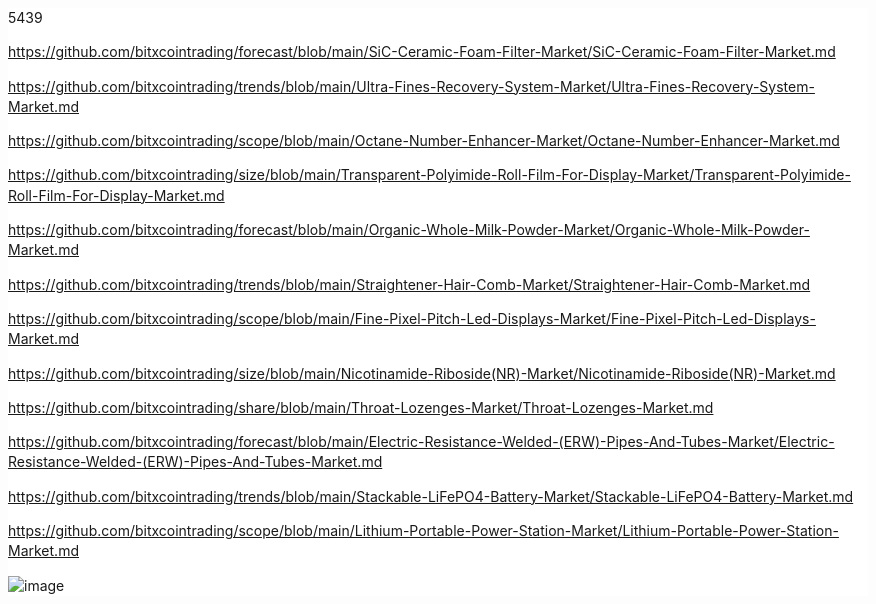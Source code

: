 5439</p><p><a href="https://github.com/bitxcointrading/forecast/blob/main/SiC-Ceramic-Foam-Filter-Market/SiC-Ceramic-Foam-Filter-Market.md">https://github.com/bitxcointrading/forecast/blob/main/SiC-Ceramic-Foam-Filter-Market/SiC-Ceramic-Foam-Filter-Market.md</a></p><p><a href="https://github.com/bitxcointrading/trends/blob/main/Ultra-Fines-Recovery-System-Market/Ultra-Fines-Recovery-System-Market.md">https://github.com/bitxcointrading/trends/blob/main/Ultra-Fines-Recovery-System-Market/Ultra-Fines-Recovery-System-Market.md</a></p><p><a href="https://github.com/bitxcointrading/scope/blob/main/Octane-Number-Enhancer-Market/Octane-Number-Enhancer-Market.md">https://github.com/bitxcointrading/scope/blob/main/Octane-Number-Enhancer-Market/Octane-Number-Enhancer-Market.md</a></p><p><a href="https://github.com/bitxcointrading/size/blob/main/Transparent-Polyimide-Roll-Film-For-Display-Market/Transparent-Polyimide-Roll-Film-For-Display-Market.md">https://github.com/bitxcointrading/size/blob/main/Transparent-Polyimide-Roll-Film-For-Display-Market/Transparent-Polyimide-Roll-Film-For-Display-Market.md</a></p><p><a href="https://github.com/bitxcointrading/forecast/blob/main/Organic-Whole-Milk-Powder-Market/Organic-Whole-Milk-Powder-Market.md">https://github.com/bitxcointrading/forecast/blob/main/Organic-Whole-Milk-Powder-Market/Organic-Whole-Milk-Powder-Market.md</a></p><p><a href="https://github.com/bitxcointrading/trends/blob/main/Straightener-Hair-Comb-Market/Straightener-Hair-Comb-Market.md">https://github.com/bitxcointrading/trends/blob/main/Straightener-Hair-Comb-Market/Straightener-Hair-Comb-Market.md</a></p><p><a href="https://github.com/bitxcointrading/scope/blob/main/Fine-Pixel-Pitch-Led-Displays-Market/Fine-Pixel-Pitch-Led-Displays-Market.md">https://github.com/bitxcointrading/scope/blob/main/Fine-Pixel-Pitch-Led-Displays-Market/Fine-Pixel-Pitch-Led-Displays-Market.md</a></p><p><a href="https://github.com/bitxcointrading/size/blob/main/Nicotinamide-Riboside(NR)-Market/Nicotinamide-Riboside(NR)-Market.md">https://github.com/bitxcointrading/size/blob/main/Nicotinamide-Riboside(NR)-Market/Nicotinamide-Riboside(NR)-Market.md</a></p><p><a href="https://github.com/bitxcointrading/share/blob/main/Throat-Lozenges-Market/Throat-Lozenges-Market.md">https://github.com/bitxcointrading/share/blob/main/Throat-Lozenges-Market/Throat-Lozenges-Market.md</a></p><p><a href="https://github.com/bitxcointrading/forecast/blob/main/Electric-Resistance-Welded-(ERW)-Pipes-And-Tubes-Market/Electric-Resistance-Welded-(ERW)-Pipes-And-Tubes-Market.md">https://github.com/bitxcointrading/forecast/blob/main/Electric-Resistance-Welded-(ERW)-Pipes-And-Tubes-Market/Electric-Resistance-Welded-(ERW)-Pipes-And-Tubes-Market.md</a></p><p><a href="https://github.com/bitxcointrading/trends/blob/main/Stackable-LiFePO4-Battery-Market/Stackable-LiFePO4-Battery-Market.md">https://github.com/bitxcointrading/trends/blob/main/Stackable-LiFePO4-Battery-Market/Stackable-LiFePO4-Battery-Market.md</a></p><p><a href="https://github.com/bitxcointrading/scope/blob/main/Lithium-Portable-Power-Station-Market/Lithium-Portable-Power-Station-Market.md">https://github.com/bitxcointrading/scope/blob/main/Lithium-Portable-Power-Station-Market/Lithium-Portable-Power-Station-Market.md</a></p>
![image](https://github.com/user-attachments/assets/60730424-4e73-4077-9e84-f77b01f88844)
